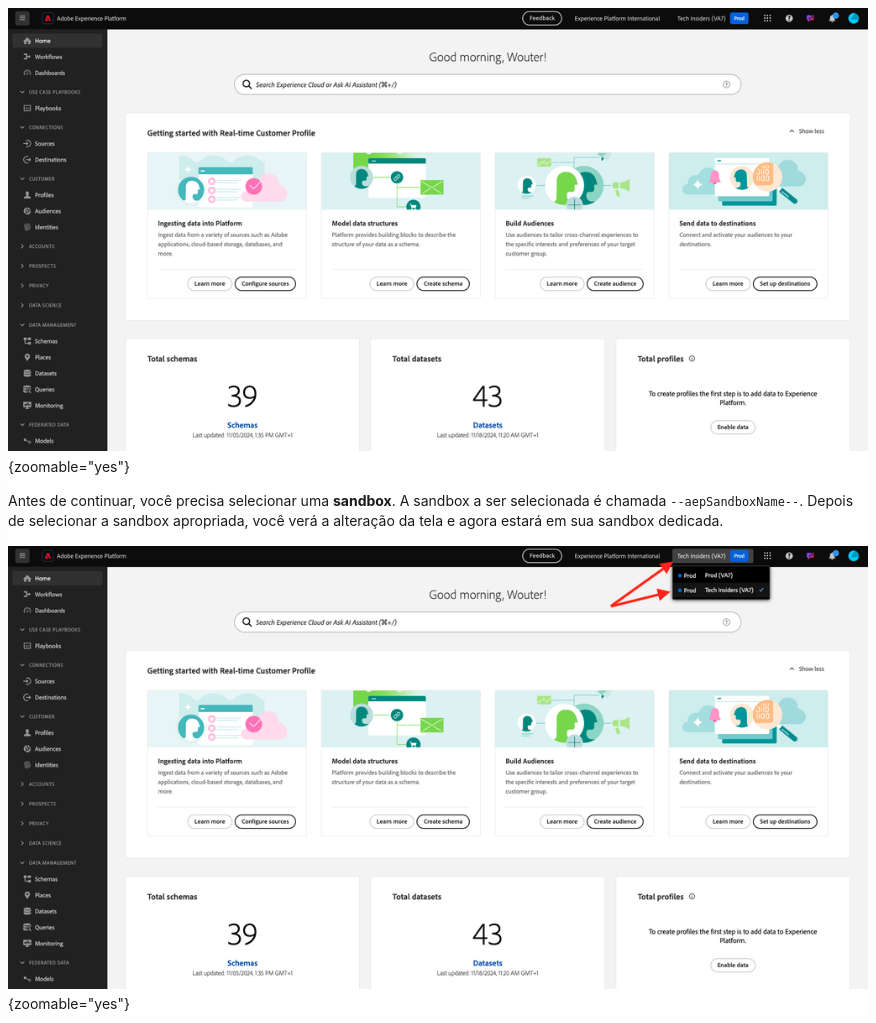 ![Ingestão de dados](./images/home.png){zoomable="yes"}

Antes de continuar, você precisa selecionar uma **sandbox**. A sandbox a ser selecionada é chamada ``--aepSandboxName--``. Depois de selecionar a sandbox apropriada, você verá a alteração da tela e agora estará em sua sandbox dedicada.

![Ingestão de dados](./images/sb1.png){zoomable="yes"}
